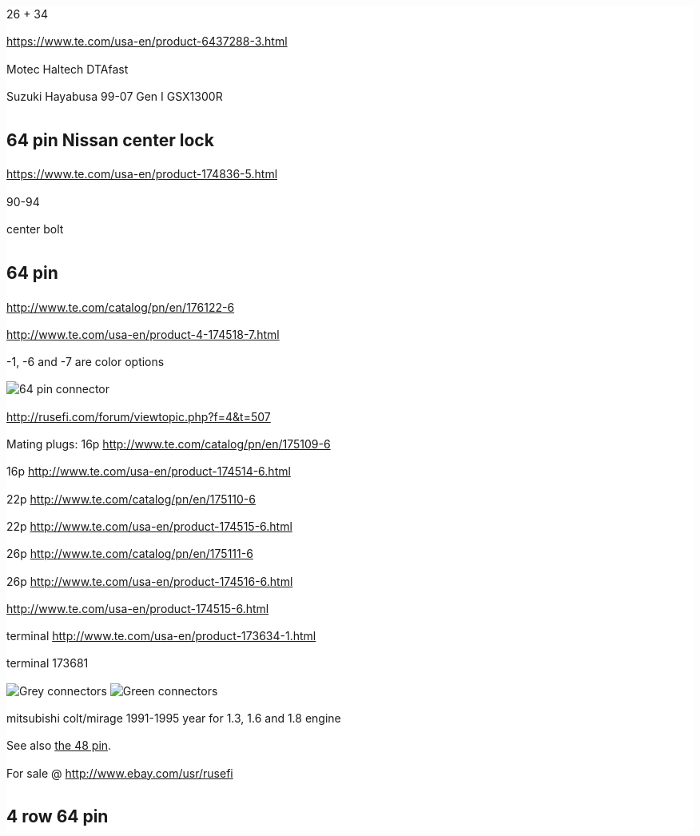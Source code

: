 26 + 34

https://www.te.com/usa-en/product-6437288-3.html

Motec Haltech DTAfast

Suzuki Hayabusa 
99-07 Gen I GSX1300R

<a name="64"/>

## 64 pin Nissan center lock

https://www.te.com/usa-en/product-174836-5.html

90-94

center bolt


## 64 pin
http://www.te.com/catalog/pn/en/176122-6

http://www.te.com/usa-en/product-4-174518-7.html

-1, -6 and -7 are color options

![64 pin connector](Hardware/connectors/64_pin.png)

http://rusefi.com/forum/viewtopic.php?f=4&t=507

Mating plugs:
16p http://www.te.com/catalog/pn/en/175109-6 

16p  http://www.te.com/usa-en/product-174514-6.html

22p http://www.te.com/catalog/pn/en/175110-6

22p  http://www.te.com/usa-en/product-174515-6.html

26p http://www.te.com/catalog/pn/en/175111-6

26p http://www.te.com/usa-en/product-174516-6.html

http://www.te.com/usa-en/product-174515-6.html

terminal http://www.te.com/usa-en/product-173634-1.html

terminal 173681

![Grey connectors](Hardware/connectors/64_pin_connectors_grey.png)
![Green connectors](Hardware/connectors/64_pin_connectors_green.png)

mitsubishi colt/mirage 1991-1995 year for 1.3, 1.6 and 1.8 engine

See also [the 48 pin](OEM-connectors#48-pin).

For sale @ http://www.ebay.com/usr/rusefi

## 4 row 64 pin
